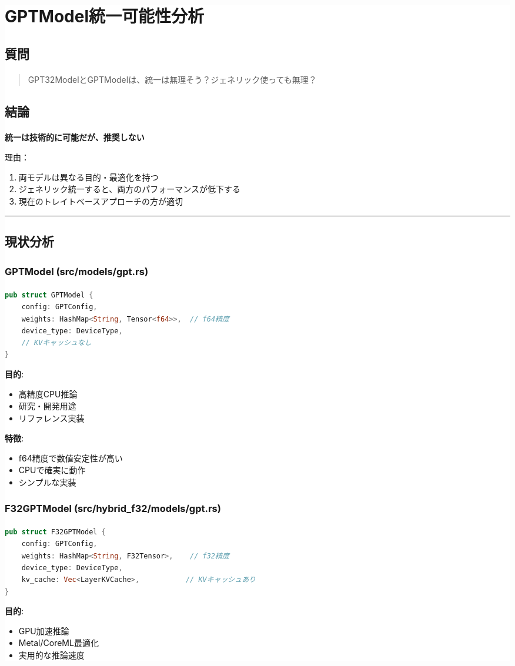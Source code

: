 # GPTModel統一可能性分析

## 質問
> GPT32ModelとGPTModelは、統一は無理そう？ジェネリック使っても無理？

## 結論

**統一は技術的に可能だが、推奨しない**

理由：
1. 両モデルは異なる目的・最適化を持つ
2. ジェネリック統一すると、両方のパフォーマンスが低下する
3. 現在のトレイトベースアプローチの方が適切

---

## 現状分析

### GPTModel (src/models/gpt.rs)
```rust
pub struct GPTModel {
    config: GPTConfig,
    weights: HashMap<String, Tensor<f64>>,  // f64精度
    device_type: DeviceType,
    // KVキャッシュなし
}
```

**目的**:
- 高精度CPU推論
- 研究・開発用途
- リファレンス実装

**特徴**:
- f64精度で数値安定性が高い
- CPUで確実に動作
- シンプルな実装

### F32GPTModel (src/hybrid_f32/models/gpt.rs)
```rust
pub struct F32GPTModel {
    config: GPTConfig,
    weights: HashMap<String, F32Tensor>,    // f32精度
    device_type: DeviceType,
    kv_cache: Vec<LayerKVCache>,           // KVキャッシュあり
}
```

**目的**:
- GPU加速推論
- Metal/CoreML最適化
- 実用的な推論速度
